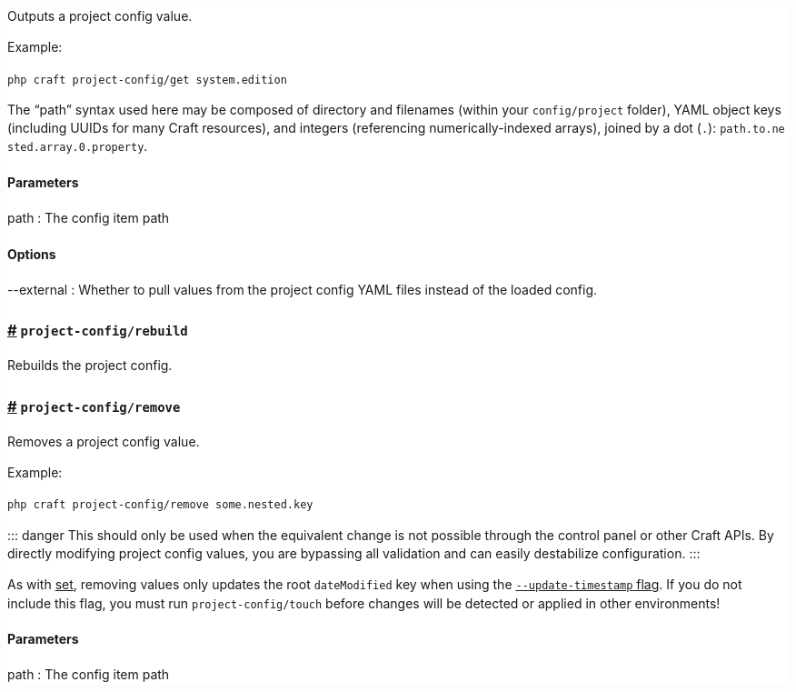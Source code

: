 
Outputs a project config value.

Example:
```
php craft project-config/get system.edition
```

The “path” syntax used here may be composed of directory and filenames (within your `config/project` folder), YAML object keys (including UUIDs for many Craft resources), and integers (referencing numerically-indexed arrays), joined by a dot (`.`): `path.to.nested.array.0.property`.

<h4 id="project-config-get-parameters" class="command-subheading">Parameters</h4>

path
:  The config item path



<h4 id="project-config-get-options" class="command-subheading">Options</h4>


--external
: Whether to pull values from the project config YAML files instead of the loaded config.



<h3 id="project-config-rebuild">
    <a href="#project-config-rebuild" class="header-anchor">#</a>
    <code>project-config/rebuild</code>
</h3>


Rebuilds the project config.

<h3 id="project-config-remove">
    <a href="#project-config-remove" class="header-anchor">#</a>
    <code>project-config/remove</code>
</h3>


Removes a project config value.

Example:
```
php craft project-config/remove some.nested.key
```

::: danger
This should only be used when the equivalent change is not possible through the control panel or other Craft APIs. By directly modifying project config values, you are bypassing all validation and can easily destabilize configuration.
:::

As with [set](#project-config-set), removing values only updates the root `dateModified` key when using the [`--update-timestamp` flag](#project-config-set-options). If you do not include this flag, you must run `project-config/touch` before changes will be detected or applied in other environments!

<h4 id="project-config-remove-parameters" class="command-subheading">Parameters</h4>

path
:  The config item path
